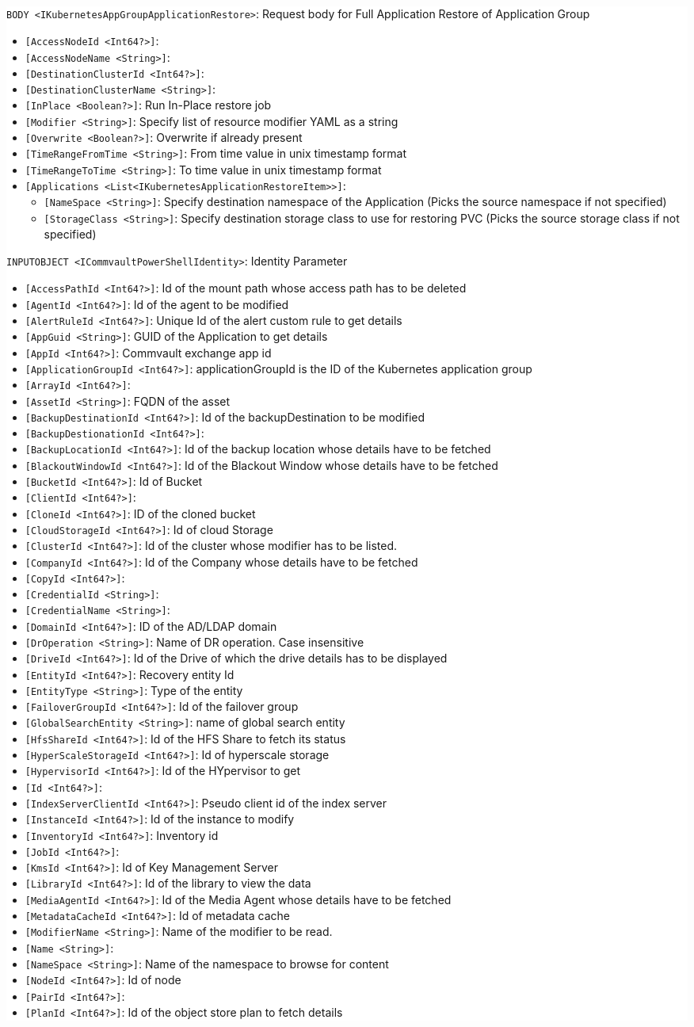 `BODY <IKubernetesAppGroupApplicationRestore>`: Request body for Full Application Restore of Application Group
  - `[AccessNodeId <Int64?>]`: 
  - `[AccessNodeName <String>]`: 
  - `[DestinationClusterId <Int64?>]`: 
  - `[DestinationClusterName <String>]`: 
  - `[InPlace <Boolean?>]`: Run In-Place restore job
  - `[Modifier <String>]`: Specify list of resource modifier YAML as a string
  - `[Overwrite <Boolean?>]`: Overwrite if already present
  - `[TimeRangeFromTime <String>]`: From time value in unix timestamp format
  - `[TimeRangeToTime <String>]`: To time value in unix timestamp format
  - `[Applications <List<IKubernetesApplicationRestoreItem>>]`: 
    - `[NameSpace <String>]`: Specify destination namespace of the Application (Picks the source namespace if not specified)
    - `[StorageClass <String>]`: Specify destination storage class to use for restoring PVC (Picks the source storage class if not specified)

`INPUTOBJECT <ICommvaultPowerShellIdentity>`: Identity Parameter
  - `[AccessPathId <Int64?>]`: Id of the mount path whose access path has to be deleted
  - `[AgentId <Int64?>]`: Id of the agent to be modified
  - `[AlertRuleId <Int64?>]`: Unique Id of the alert custom rule to get details
  - `[AppGuid <String>]`: GUID of the Application to get details
  - `[AppId <Int64?>]`: Commvault exchange app id
  - `[ApplicationGroupId <Int64?>]`: applicationGroupId is the ID of the Kubernetes application group
  - `[ArrayId <Int64?>]`: 
  - `[AssetId <String>]`: FQDN of the asset
  - `[BackupDestinationId <Int64?>]`: Id of the backupDestination to be modified
  - `[BackupDestionationId <Int64?>]`: 
  - `[BackupLocationId <Int64?>]`: Id of the backup location whose details have to be fetched
  - `[BlackoutWindowId <Int64?>]`: Id of the Blackout Window whose details have to be fetched
  - `[BucketId <Int64?>]`: Id of Bucket
  - `[ClientId <Int64?>]`: 
  - `[CloneId <Int64?>]`: ID of the cloned bucket
  - `[CloudStorageId <Int64?>]`: Id of cloud Storage
  - `[ClusterId <Int64?>]`: Id of the cluster whose modifier has to be listed.
  - `[CompanyId <Int64?>]`: Id of the Company whose details have to be fetched
  - `[CopyId <Int64?>]`: 
  - `[CredentialId <String>]`: 
  - `[CredentialName <String>]`: 
  - `[DomainId <Int64?>]`: ID of the AD/LDAP domain
  - `[DrOperation <String>]`: Name of DR operation. Case insensitive
  - `[DriveId <Int64?>]`: Id of the Drive of which the drive details has to be displayed
  - `[EntityId <Int64?>]`: Recovery entity Id
  - `[EntityType <String>]`: Type of the entity
  - `[FailoverGroupId <Int64?>]`: Id of the failover group
  - `[GlobalSearchEntity <String>]`: name of global search entity
  - `[HfsShareId <Int64?>]`: Id of the HFS Share to fetch its status
  - `[HyperScaleStorageId <Int64?>]`: Id of hyperscale storage
  - `[HypervisorId <Int64?>]`: Id of the HYpervisor to get
  - `[Id <Int64?>]`: 
  - `[IndexServerClientId <Int64?>]`: Pseudo client id of the index server
  - `[InstanceId <Int64?>]`: Id of the instance to modify
  - `[InventoryId <Int64?>]`: Inventory id
  - `[JobId <Int64?>]`: 
  - `[KmsId <Int64?>]`: Id of Key Management Server
  - `[LibraryId <Int64?>]`: Id of the library to view the data
  - `[MediaAgentId <Int64?>]`: Id of the Media Agent whose details have to be fetched
  - `[MetadataCacheId <Int64?>]`: Id of metadata cache
  - `[ModifierName <String>]`: Name of the modifier to be read.
  - `[Name <String>]`: 
  - `[NameSpace <String>]`: Name of the namespace to browse for content
  - `[NodeId <Int64?>]`: Id of node
  - `[PairId <Int64?>]`: 
  - `[PlanId <Int64?>]`: Id of the object store plan to fetch details